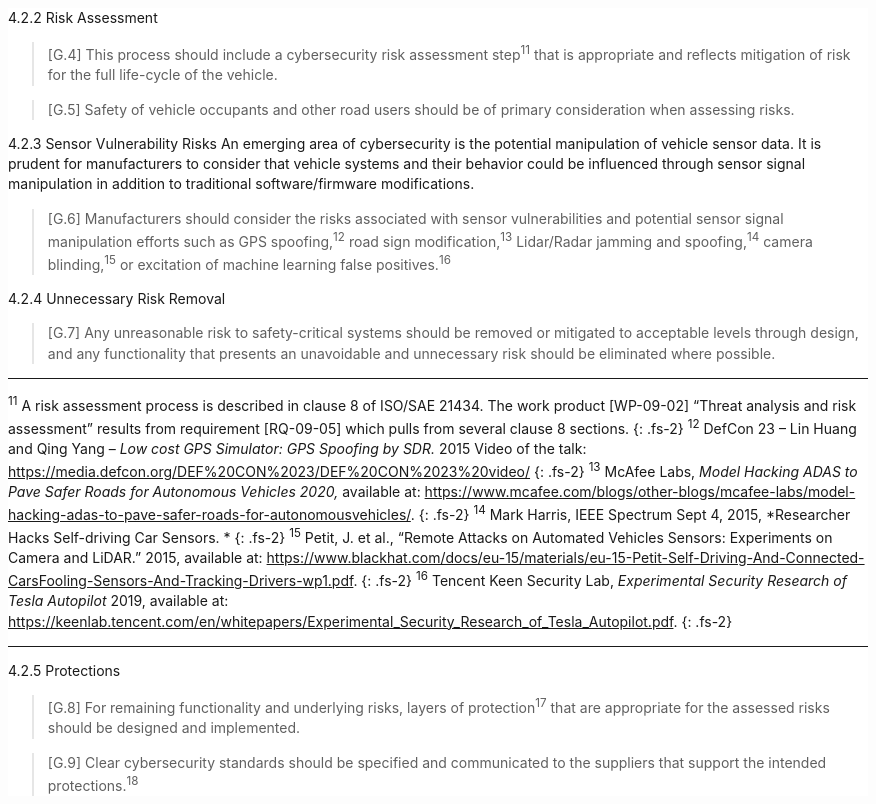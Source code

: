 4.2.2 Risk Assessment 

> [G.4] This process should include a cybersecurity risk assessment step<sup>11</sup> that is appropriate and reflects mitigation of risk for the full life-cycle of the vehicle. 

> [G.5] Safety of vehicle occupants and other road users should be of primary consideration when assessing risks.

4.2.3 Sensor Vulnerability Risks 
An emerging area of cybersecurity is the potential manipulation of vehicle sensor data. It is prudent for manufacturers to consider that vehicle systems and their behavior could be influenced through sensor signal manipulation in addition to traditional software/firmware modifications. 

> [G.6] Manufacturers should consider the risks associated with sensor vulnerabilities and potential sensor signal manipulation efforts such as GPS spoofing,<sup>12</sup> road sign modification,<sup>13</sup> Lidar/Radar jamming and spoofing,<sup>14</sup> camera blinding,<sup>15</sup> or excitation of machine learning false positives.<sup>16</sup>

4.2.4 Unnecessary Risk Removal 
> [G.7] Any unreasonable risk to safety-critical systems should be removed or mitigated to acceptable levels through design, and any functionality that presents an unavoidable and unnecessary risk should be eliminated where possible.

***
<sup>11</sup> A risk assessment process is described in clause 8 of ISO/SAE 21434. The work product [WP-09-02] “Threat analysis and risk assessment” results from requirement [RQ-09-05] which pulls from several clause 8 sections. 
{: .fs-2}
<sup>12</sup> DefCon 23 – Lin Huang and Qing Yang – *Low cost GPS Simulator: GPS Spoofing by SDR.* 2015 Video of the talk: https://media.defcon.org/DEF%20CON%2023/DEF%20CON%2023%20video/ 
{: .fs-2}
<sup>13</sup> McAfee Labs, *Model Hacking ADAS to Pave Safer Roads for Autonomous Vehicles 2020,* available at: https://www.mcafee.com/blogs/other-blogs/mcafee-labs/model-hacking-adas-to-pave-safer-roads-for-autonomousvehicles/. 
{: .fs-2}
<sup>14</sup> Mark Harris, IEEE Spectrum Sept 4, 2015, *Researcher Hacks Self-driving Car Sensors. *
{: .fs-2}
<sup>15</sup> Petit, J. et al., “Remote Attacks on Automated Vehicles Sensors: Experiments on Camera and LiDAR.” 2015, available at: https://www.blackhat.com/docs/eu-15/materials/eu-15-Petit-Self-Driving-And-Connected-CarsFooling-Sensors-And-Tracking-Drivers-wp1.pdf. 
{: .fs-2}
<sup>16</sup> Tencent Keen Security Lab, *Experimental Security Research of Tesla Autopilot* 2019, available at: https://keenlab.tencent.com/en/whitepapers/Experimental_Security_Research_of_Tesla_Autopilot.pdf.
{: .fs-2}
***

4.2.5 Protections 
> [G.8] For remaining functionality and underlying risks, layers of protection<sup>17</sup> that are appropriate for the assessed risks should be designed and implemented. 

> [G.9] Clear cybersecurity standards should be specified and communicated to the suppliers that support the intended protections.<sup>18</sup> 
